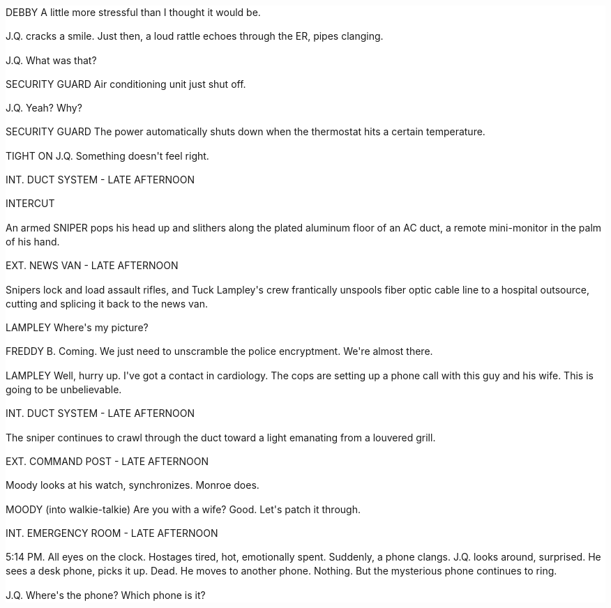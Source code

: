 DEBBY
A little more stressful than I thought it would be.

J.Q. cracks a smile. Just then, a loud rattle echoes through the ER, pipes clanging.

J.Q.
What was that?

SECURITY GUARD 
Air conditioning unit just shut off.

J.Q.
Yeah? Why?

SECURITY GUARD
The power automatically shuts down when the thermostat hits a certain temperature.

TIGHT ON J.Q.
Something doesn't feel right.

INT. DUCT SYSTEM - LATE AFTERNOON

INTERCUT

An armed SNIPER pops his head up and slithers along the plated aluminum floor of an AC duct, a remote mini-monitor in the palm of his hand.

EXT. NEWS VAN - LATE AFTERNOON

Snipers lock and load assault rifles, and Tuck Lampley's crew frantically unspools fiber optic cable line to a hospital outsource, cutting and splicing it back to the news van.

LAMPLEY
Where's my picture?

FREDDY B.
Coming. We just need to unscramble the police encryptment. We're almost there.

LAMPLEY
Well, hurry up. I've got a contact in cardiology. The cops are setting up a phone call with this guy and his wife. This is going to be unbelievable.

INT. DUCT SYSTEM - LATE AFTERNOON

The sniper continues to crawl through the duct toward a light emanating from a louvered grill.

EXT. COMMAND POST - LATE AFTERNOON

Moody looks at his watch, synchronizes. Monroe does.

MOODY
(into walkie-talkie) 
Are you with a wife? Good. Let's patch it through.

INT. EMERGENCY ROOM - LATE AFTERNOON

5:14 PM. All eyes on the clock. Hostages tired, hot, emotionally spent. Suddenly, a phone clangs. J.Q. looks around, surprised. He sees a desk phone, picks it up. Dead. He moves to another phone. Nothing. But the mysterious phone continues to ring.

J.Q.
Where's the phone? Which phone is it?
